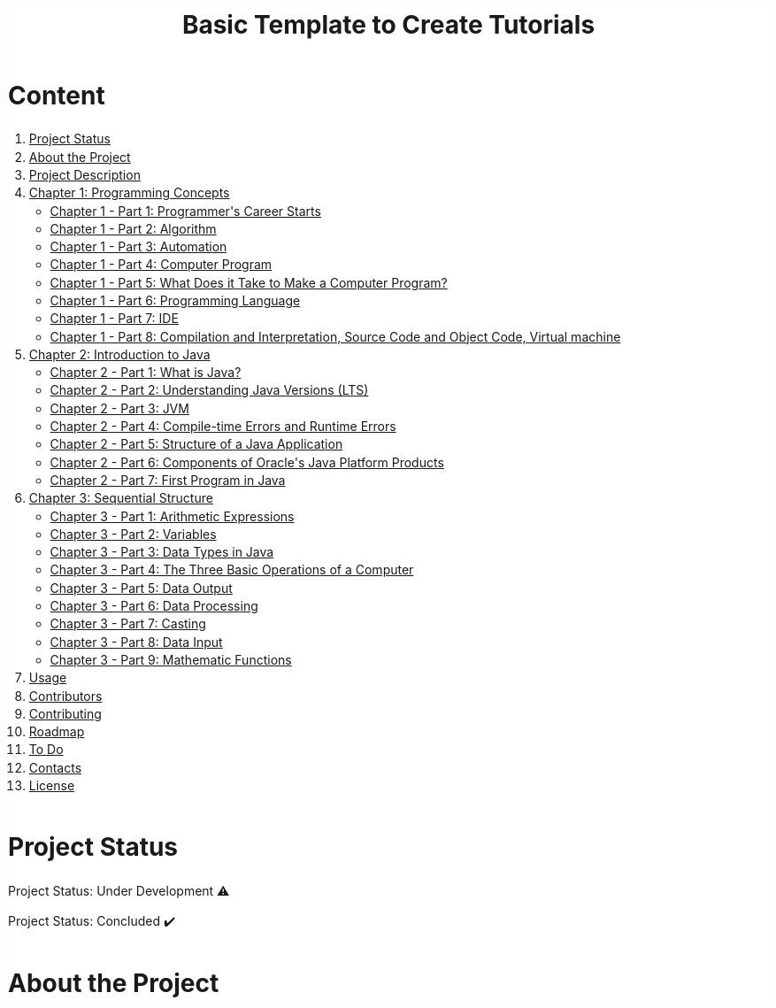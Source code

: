 <h1 align="center"> Basic Template to Create Tutorials </h1>

# Content

1. [Project Status](#projectstatus)
2. [About the Project](#abouttheproject)
3. [Project Description](#projectdescription)
4. [Chapter 1: Programming Concepts](#chapter1)
    - [Chapter 1 - Part 1: Programmer's Career Starts](#chapter1part1)
    - [Chapter 1 - Part 2: Algorithm](#chapter1part2)
    - [Chapter 1 - Part 3: Automation](#chapter1part3)
    - [Chapter 1 - Part 4: Computer Program](#chapter1part4)
    - [Chapter 1 - Part 5: What Does it Take to Make a Computer Program?](#chapter1part5)
    - [Chapter 1 - Part 6: Programming Language](#chapter1part6)
    - [Chapter 1 - Part 7: IDE](#chapter1part7)
    - [Chapter 1 - Part 8: Compilation and Interpretation, Source Code and Object Code, Virtual machine](#chapter1part8)
5. [Chapter 2: Introduction to Java](#chapter2)
    - [Chapter 2 - Part 1: What is Java?](#chapter2part1)
    - [Chapter 2 - Part 2: Understanding Java Versions (LTS)](#chapter2part2)
    - [Chapter 2 - Part 3: JVM](#chapter2part3)
    - [Chapter 2 - Part 4: Compile-time Errors and Runtime Errors](#chapter2part4)
    - [Chapter 2 - Part 5: Structure of a Java Application](#chapter2part5)
    - [Chapter 2 - Part 6: Components of Oracle's Java Platform Products](#chapter2part6)
    - [Chapter 2 - Part 7: First Program in Java](#chapter2part7)
6. [Chapter 3: Sequential Structure](#chapter3)
    - [Chapter 3 - Part 1: Arithmetic Expressions](#chapter3part1)
    - [Chapter 3 - Part 2: Variables](#chapter3part2)
    - [Chapter 3 - Part 3: Data Types in Java](#chapter3part3)
    - [Chapter 3 - Part 4: The Three Basic Operations of a Computer](#chapter3part4)
    - [Chapter 3 - Part 5: Data Output](#chapter3part5)
    - [Chapter 3 - Part 6: Data Processing](#chapter3part6)
    - [Chapter 3 - Part 7: Casting](#chapter3part7)
    - [Chapter 3 - Part 8: Data Input](#chapter3part8)
    - [Chapter 3 - Part 9: Mathematic Functions](#chapter3part9)
7. [Usage](#usage)
8. [Contributors](#contributors)
9. [Contributing](#contributing)
10. [Roadmap](#roadmap)
11. [To Do](#todo)
12. [Contacts](#contacts)
13. [License](#license)

# Project Status <a name="projectstatus"></a>

Project Status: Under Development :warning:

Project Status: Concluded :heavy_check_mark:

# About the Project <a name="abouttheproject"></a>
